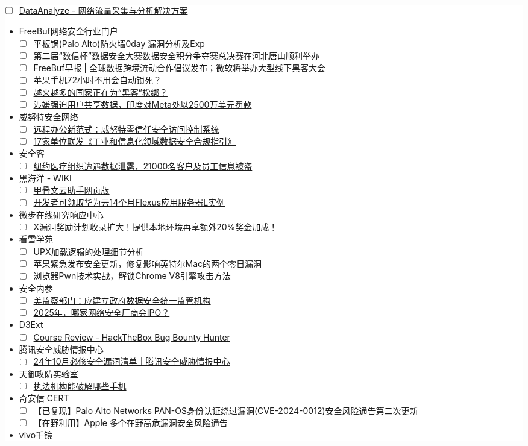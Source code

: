   - [ ] [DataAnalyze - 网络流量采集与分析解决方案](https://wiki.rce.ink/view/?view_id=c00451723b22c900d884b52eb0b5e385)
- FreeBuf网络安全行业门户
  - [ ] [平板锅(Palo Alto)防火墙0day 漏洞分析及Exp](https://www.freebuf.com/news/415767.html)
  - [ ] [第二届“数信杯”数据安全大赛数据安全积分争夺赛总决赛在河北唐山顺利举办](https://www.freebuf.com/news/415759.html)
  - [ ] [FreeBuf早报 | 全球数据跨境流动合作倡议发布；微软将举办大型线下黑客大会](https://www.freebuf.com/news/415742.html)
  - [ ] [苹果手机72小时不用会自动锁死？](https://www.freebuf.com/news/415732.html)
  - [ ] [越来越多的国家正在为“黑客”松绑？](https://www.freebuf.com/news/415722.html)
  - [ ] [涉嫌强迫用户共享数据，印度对Meta处以2500万美元罚款](https://www.freebuf.com/news/415712.html)
- 威努特安全网络
  - [ ] [远程办公新范式：威努特零信任安全访问控制系统](https://mp.weixin.qq.com/s?__biz=MzAwNTgyODU3NQ==&mid=2651129120&idx=1&sn=aa94034542c2e195543528987dcb2725&chksm=80e71f90b7909686246247c96a039c372e5cc595fa2c4374d65fd8c9bb91927490e49f978324&scene=58&subscene=0#rd)
  - [ ] [17家单位联发《工业和信息化领域数据安全合规指引》](https://mp.weixin.qq.com/s?__biz=MzAwNTgyODU3NQ==&mid=2651129120&idx=2&sn=39d4d600ccc079b054d75a70e540b0ef&chksm=80e71f90b7909686a4b36fb57efb18ca3891e7e5a5a8fb0cde0cc8c1009b879ff0860a1f17f8&scene=58&subscene=0#rd)
- 安全客
  - [ ] [纽约医疗组织遭遇数据泄露，21000名客户及员工信息被盗](https://mp.weixin.qq.com/s?__biz=MzA5ODA0NDE2MA==&mid=2649787433&idx=1&sn=e330471c9ad5eae059d4ee07cdc14915&chksm=8893bc46bfe4355017c117c2b5e1e8a72333f82b07aa583265d729569df31f7c4d4e09007074&scene=58&subscene=0#rd)
- 黑海洋 - WIKI
  - [ ] [甲骨文云助手网页版](https://www.upx8.com/4448)
  - [ ] [开发者可领取华为云14个月Flexus应用服务器L实例](https://www.upx8.com/4447)
- 微步在线研究响应中心
  - [ ] [X漏洞奖励计划收录扩大！提供本地环境再享额外20%奖金加成！](https://mp.weixin.qq.com/s?__biz=Mzg5MTc3ODY4Mw==&mid=2247507413&idx=1&sn=a43f7ec33d899e45aa9b77f5005fd056&chksm=cfcabec1f8bd37d76f04ee59ebadde132d049c4f729c1023d5a64b026d0f975f1dd3cc2e8fa9&scene=58&subscene=0#rd)
- 看雪学苑
  - [ ] [UPX加载逻辑的处理细节分析](https://mp.weixin.qq.com/s?__biz=MjM5NTc2MDYxMw==&mid=2458583542&idx=1&sn=bf8405a303cf9d5ec7b80cf8d8eebf7e&chksm=b18c317c86fbb86a57e02cf5b34928c747e9f8b7e462ed57c7d6af5076cd5668b7482e86c535&scene=58&subscene=0#rd)
  - [ ] [苹果紧急发布安全更新，修复影响英特尔Mac的两个零日漏洞](https://mp.weixin.qq.com/s?__biz=MjM5NTc2MDYxMw==&mid=2458583542&idx=2&sn=5be0221a6d9dac5a2b8d75ede77e159b&chksm=b18c317c86fbb86a4f217c32fd5ad1f8bc8a5c2b53963d8962766c3e8cee07c5d83251cfeb87&scene=58&subscene=0#rd)
  - [ ] [浏览器Pwn技术实战，解锁Chrome V8引擎攻击方法](https://mp.weixin.qq.com/s?__biz=MjM5NTc2MDYxMw==&mid=2458583542&idx=3&sn=79d235713849951b8f32a0700d160543&chksm=b18c317c86fbb86a7ff0f85c2dc729712608a4b8a83f22b374d11701ffeb8e45bc53d91d9d26&scene=58&subscene=0#rd)
- 安全内参
  - [ ] [美监察部门：应建立政府数据安全统一监管机构](https://mp.weixin.qq.com/s?__biz=MzI4NDY2MDMwMw==&mid=2247513111&idx=1&sn=cc860f150d86f670db7710943a2e0ec6&chksm=ebfaf337dc8d7a21eeb9baa4f9c18d8642c3efe1a66574e49e3b265e1ce882c22b286b258a08&scene=58&subscene=0#rd)
  - [ ] [2025年，哪家网络安全厂商会IPO？](https://mp.weixin.qq.com/s?__biz=MzI4NDY2MDMwMw==&mid=2247513111&idx=2&sn=72327318629255e15ff76e00f9de73d9&chksm=ebfaf337dc8d7a21c56df382fce2ce8a74e1f57be689ea535fff4d558c17c00b95eb4416c636&scene=58&subscene=0#rd)
- D3Ext
  - [ ] [Course Review - HackTheBox Bug Bounty Hunter](https://d3ext.github.io/posts/htb-bug-bounty-hunter/)
- 腾讯安全威胁情报中心
  - [ ] [24年10月必修安全漏洞清单｜腾讯安全威胁情报中心](https://mp.weixin.qq.com/s?__biz=MzI5ODk3OTM1Ng==&mid=2247509929&idx=1&sn=8e56d271814d4694e976b6fdf261784e&chksm=ec9f7edadbe8f7cc832cc505d146955131c30af0abb345247fcd170fff37f98c73fcc2174938&scene=58&subscene=0#rd)
- 天御攻防实验室
  - [ ] [执法机构能破解哪些手机](https://mp.weixin.qq.com/s?__biz=MzU0MzgyMzM2Nw==&mid=2247486108&idx=1&sn=584911c394dcc0454fa737fb7dd33afb&chksm=fb04c9f4cc7340e2302a27b0d52dc3308fed15f6efc0866d9a2e3c47d3625f624496408be339&scene=58&subscene=0#rd)
- 奇安信 CERT
  - [ ] [【已复现】Palo Alto Networks PAN-OS身份认证绕过漏洞(CVE-2024-0012)安全风险通告第二次更新](https://mp.weixin.qq.com/s?__biz=MzU5NDgxODU1MQ==&mid=2247502473&idx=1&sn=996d4946cf07c672aed821bfd621c228&chksm=fe79ee11c90e67073edd9159e6dc7a11bb693970335a9bdd2815ae0532da91d5bb7c8a534df9&scene=58&subscene=0#rd)
  - [ ] [【在野利用】Apple 多个在野高危漏洞安全风险通告](https://mp.weixin.qq.com/s?__biz=MzU5NDgxODU1MQ==&mid=2247502473&idx=2&sn=e5d76f1cef13f032535065aae0924b0a&chksm=fe79ee11c90e67077b61dd29c7571b5fa2c8d1a5ac9c4dc5629276ded403c4e0495fdeba1feb&scene=58&subscene=0#rd)
- vivo千镜